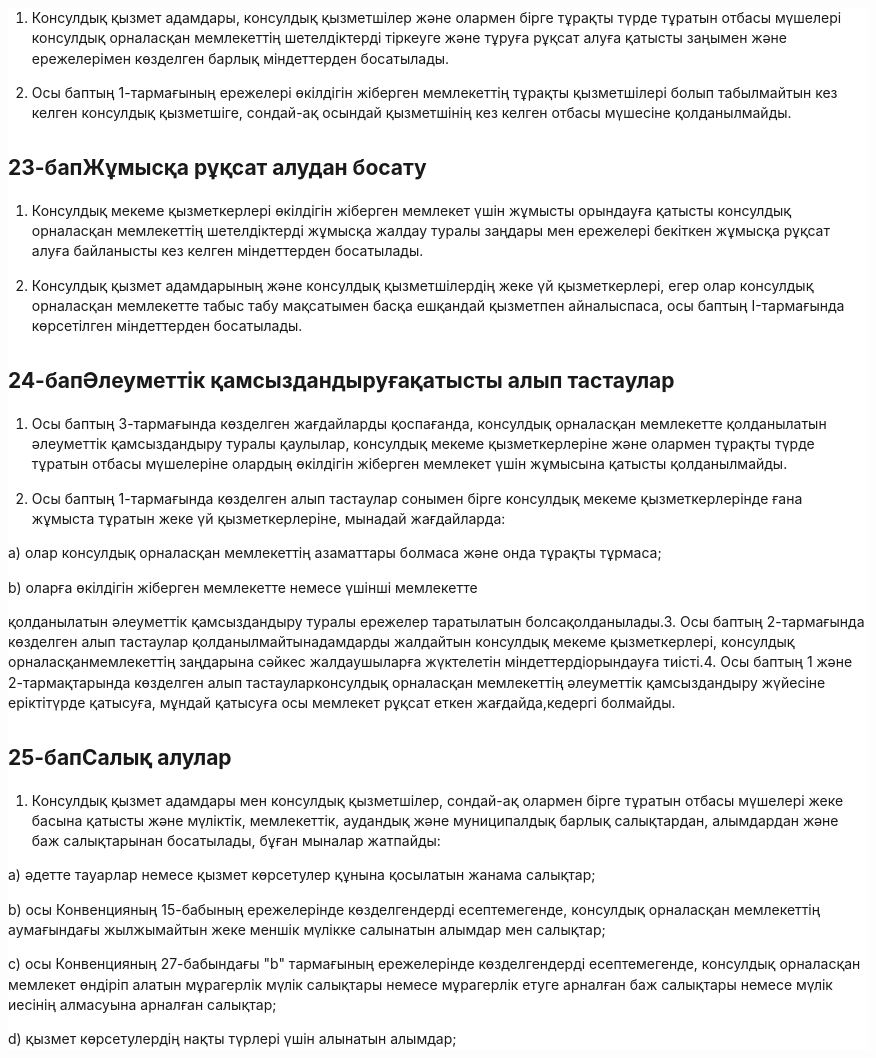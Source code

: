 1. Консулдық қызмет адамдары, консулдық қызметшiлер және олармен бiрге тұрақты түрде тұратын отбасы мүшелерi консулдық орналасқан мемлекеттiң шетелдiктердi тiркеуге және тұруға рұқсат алуға қатысты заңымен және ережелерiмен көзделген барлық мiндеттерден босатылады.

2. Осы баптың 1-тармағының ережелерi өкiлдiгiн жiберген мемлекеттiң тұрақты қызметшiлерi болып табылмайтын кез келген консулдық қызметшiге, сондай-ақ осындай қызметшiнiң кез келген отбасы мүшесiне қолданылмайды.

## 23-бапЖұмысқа рұқсат алудан босату

1. Консулдық мекеме қызметкерлерi өкiлдiгiн жiберген мемлекет үшiн жұмысты орындауға қатысты консулдық орналасқан мемлекеттiң шетелдiктердi жұмысқа жалдау туралы заңдары мен ережелерi бекiткен жұмысқа рұқсат алуға байланысты кез келген мiндеттерден босатылады.

2. Консулдық қызмет адамдарының және консулдық қызметшiлердiң жеке үй қызметкерлерi, егер олар консулдық орналасқан мемлекетте табыс табу мақсатымен басқа ешқандай қызметпен айналыспаса, осы баптың I-тармағында көрсетiлген мiндеттерден босатылады.

## 24-бапӘлеуметтiк қамсыздандыруғақатысты алып тастаулар

1. Осы баптың 3-тармағында көзделген жағдайларды қоспағанда, консулдық орналасқан мемлекетте қолданылатын әлеуметтiк қамсыздандыру туралы қаулылар, консулдық мекеме қызметкерлерiне және олармен тұрақты түрде тұратын отбасы мүшелерiне олардың өкiлдiгiн жiберген мемлекет үшiн жұмысына қатысты қолданылмайды.

2. Осы баптың 1-тармағында көзделген алып тастаулар сонымен бiрге консулдық мекеме қызметкерлерiнде ғана жұмыста тұратын жеке үй қызметкерлерiне, мынадай жағдайларда:

а) олар консулдық орналасқан мемлекеттiң азаматтары болмаса және онда тұрақты тұрмаса;

b) оларға өкiлдiгiн жiберген мемлекетте немесе үшiншi мемлекетте

қолданылатын әлеуметтiк қамсыздандыру туралы ережелер таратылатын болсақолданылады.3. Осы баптың 2-тармағында көзделген алып тастаулар қолданылмайтынадамдарды жалдайтын консулдық мекеме қызметкерлерi, консулдық орналасқанмемлекеттiң заңдарына сәйкес жалдаушыларға жүктелетiн мiндеттердiорындауға тиiстi.4. Осы баптың 1 және 2-тармақтарында көзделген алып тастауларконсулдық орналасқан мемлекеттiң әлеуметтiк қамсыздандыру жүйесiне ерiктiтүрде қатысуға, мұндай қатысуға осы мемлекет рұқсат еткен жағдайда,кедергi болмайды.

## 25-бапСалық алулар

1. Консулдық қызмет адамдары мен консулдық қызметшiлер, сондай-ақ олармен бiрге тұратын отбасы мүшелерi жеке басына қатысты және мүлiктiк, мемлекеттiк, аудандық және муниципалдық барлық салықтардан, алымдардан және баж салықтарынан босатылады, бұған мыналар жатпайды:

а) әдетте тауарлар немесе қызмет көрсетулер құнына қосылатын жанама салықтар;

b) осы Конвенцияның 15-бабының ережелерiнде көзделгендердi есептемегенде, консулдық орналасқан мемлекеттiң аумағындағы жылжымайтын жеке меншiк мүлiкке салынатын алымдар мен салықтар;

с) осы Конвенцияның 27-бабындағы "b" тармағының ережелерiнде көзделгендердi есептемегенде, консулдық орналасқан мемлекет өндiрiп алатын мұрагерлiк мүлiк салықтары немесе мұрагерлiк етуге арналған баж салықтары немесе мүлiк иесiнiң алмасуына арналған салықтар;

d) қызмет көрсетулердiң нақты түрлерi үшiн алынатын алымдар;
